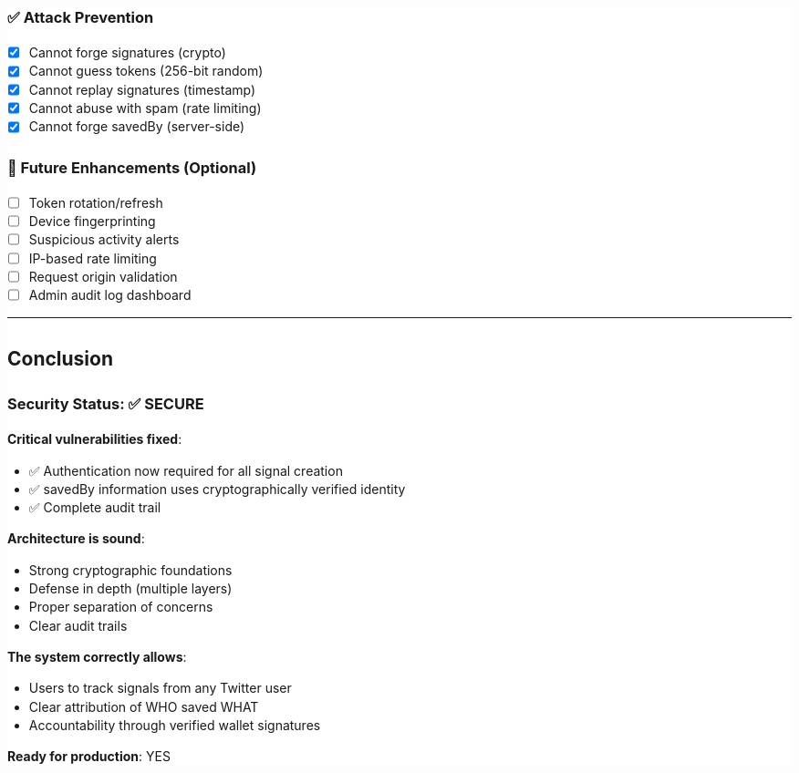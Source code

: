 ### ✅ Attack Prevention
- [x] Cannot forge signatures (crypto)
- [x] Cannot guess tokens (256-bit random)
- [x] Cannot replay signatures (timestamp)
- [x] Cannot abuse with spam (rate limiting)
- [x] Cannot forge savedBy (server-side)

### 📝 Future Enhancements (Optional)
- [ ] Token rotation/refresh
- [ ] Device fingerprinting
- [ ] Suspicious activity alerts
- [ ] IP-based rate limiting
- [ ] Request origin validation
- [ ] Admin audit log dashboard

---

## Conclusion

### Security Status: ✅ SECURE

**Critical vulnerabilities fixed**:
- ✅ Authentication now required for all signal creation
- ✅ savedBy information uses cryptographically verified identity
- ✅ Complete audit trail

**Architecture is sound**:
- Strong cryptographic foundations
- Defense in depth (multiple layers)
- Proper separation of concerns
- Clear audit trails

**The system correctly allows**:
- Users to track signals from any Twitter user
- Clear attribution of WHO saved WHAT
- Accountability through verified wallet signatures

**Ready for production**: YES
